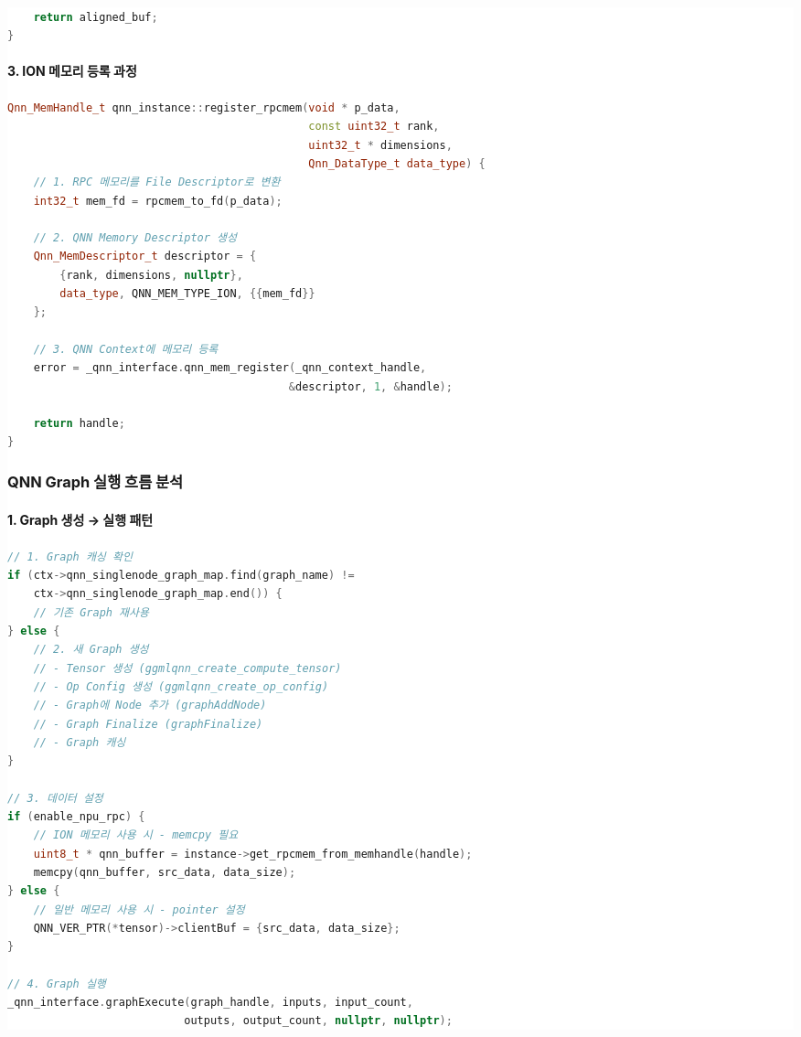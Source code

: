 ```cpp
    return aligned_buf;
}
```

#### **3. ION 메모리 등록 과정**
```cpp
Qnn_MemHandle_t qnn_instance::register_rpcmem(void * p_data, 
                                              const uint32_t rank, 
                                              uint32_t * dimensions, 
                                              Qnn_DataType_t data_type) {
    // 1. RPC 메모리를 File Descriptor로 변환
    int32_t mem_fd = rpcmem_to_fd(p_data);
    
    // 2. QNN Memory Descriptor 생성
    Qnn_MemDescriptor_t descriptor = {
        {rank, dimensions, nullptr},
        data_type, QNN_MEM_TYPE_ION, {{mem_fd}}
    };
    
    // 3. QNN Context에 메모리 등록
    error = _qnn_interface.qnn_mem_register(_qnn_context_handle, 
                                           &descriptor, 1, &handle);
    
    return handle;
}
```

### **QNN Graph 실행 흐름 분석**

#### **1. Graph 생성 → 실행 패턴**
```cpp
// 1. Graph 캐싱 확인
if (ctx->qnn_singlenode_graph_map.find(graph_name) != 
    ctx->qnn_singlenode_graph_map.end()) {
    // 기존 Graph 재사용
} else {
    // 2. 새 Graph 생성
    // - Tensor 생성 (ggmlqnn_create_compute_tensor)
    // - Op Config 생성 (ggmlqnn_create_op_config)
    // - Graph에 Node 추가 (graphAddNode)
    // - Graph Finalize (graphFinalize)
    // - Graph 캐싱
}

// 3. 데이터 설정
if (enable_npu_rpc) {
    // ION 메모리 사용 시 - memcpy 필요
    uint8_t * qnn_buffer = instance->get_rpcmem_from_memhandle(handle);
    memcpy(qnn_buffer, src_data, data_size);
} else {
    // 일반 메모리 사용 시 - pointer 설정
    QNN_VER_PTR(*tensor)->clientBuf = {src_data, data_size};
}

// 4. Graph 실행
_qnn_interface.graphExecute(graph_handle, inputs, input_count, 
                           outputs, output_count, nullptr, nullptr);
```
